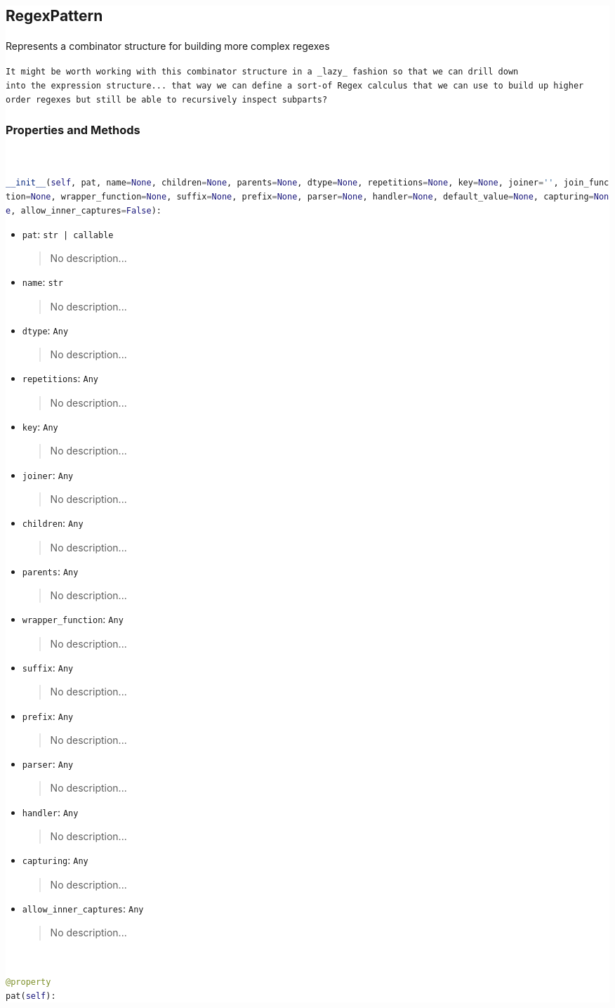 ## <a id="McUtils.McUtils.Parsers.RegexPatterns.RegexPattern">RegexPattern</a>
Represents a combinator structure for building more complex regexes

    It might be worth working with this combinator structure in a _lazy_ fashion so that we can drill down
    into the expression structure... that way we can define a sort-of Regex calculus that we can use to build up higher
    order regexes but still be able to recursively inspect subparts?

### Properties and Methods
<a id="McUtils.McUtils.Parsers.RegexPatterns.RegexPattern.__init__" class="docs-object-method">&nbsp;</a>
```python
__init__(self, pat, name=None, children=None, parents=None, dtype=None, repetitions=None, key=None, joiner='', join_function=None, wrapper_function=None, suffix=None, prefix=None, parser=None, handler=None, default_value=None, capturing=None, allow_inner_captures=False): 
```

- `pat`: `str | callable`
    >No description...
- `name`: `str`
    >No description...
- `dtype`: `Any`
    >No description...
- `repetitions`: `Any`
    >No description...
- `key`: `Any`
    >No description...
- `joiner`: `Any`
    >No description...
- `children`: `Any`
    >No description...
- `parents`: `Any`
    >No description...
- `wrapper_function`: `Any`
    >No description...
- `suffix`: `Any`
    >No description...
- `prefix`: `Any`
    >No description...
- `parser`: `Any`
    >No description...
- `handler`: `Any`
    >No description...
- `capturing`: `Any`
    >No description...
- `allow_inner_captures`: `Any`
    >No description...

<a id="McUtils.McUtils.Parsers.RegexPatterns.RegexPattern.pat" class="docs-object-method">&nbsp;</a>
```python
@property
pat(self): 
```
